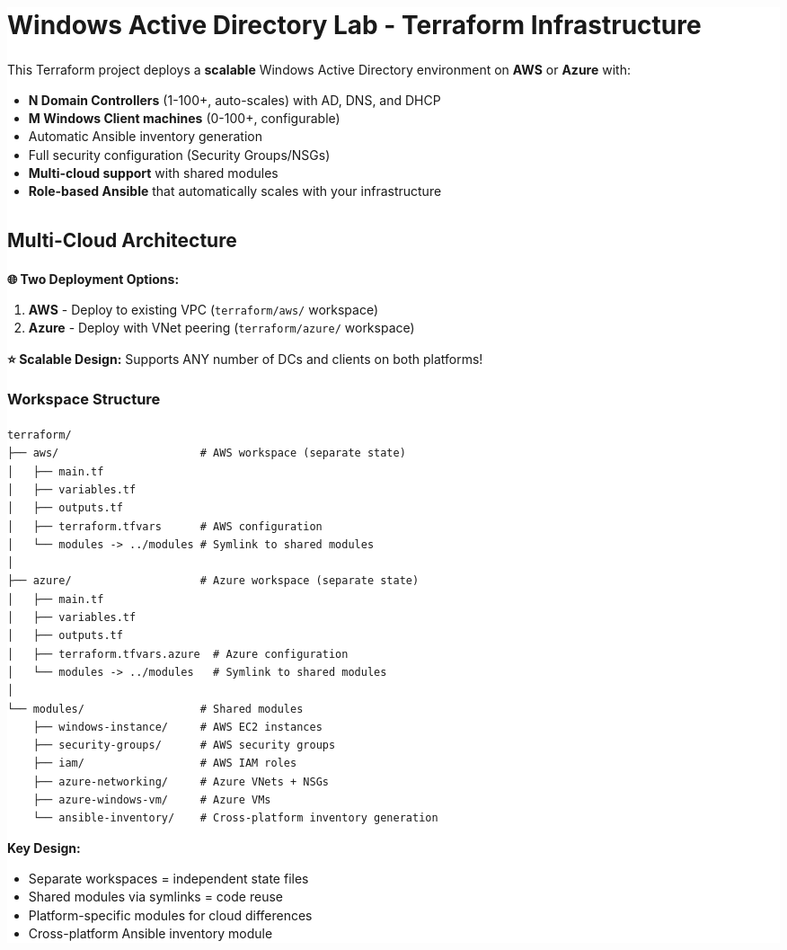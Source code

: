 # Windows Active Directory Lab - Terraform Infrastructure

This Terraform project deploys a **scalable** Windows Active Directory environment on **AWS** or **Azure** with:
- **N Domain Controllers** (1-100+, auto-scales) with AD, DNS, and DHCP
- **M Windows Client machines** (0-100+, configurable)
- Automatic Ansible inventory generation
- Full security configuration (Security Groups/NSGs)
- **Multi-cloud support** with shared modules
- **Role-based Ansible** that automatically scales with your infrastructure

## Multi-Cloud Architecture

**🌐 Two Deployment Options:**

1. **AWS** - Deploy to existing VPC (`terraform/aws/` workspace)
2. **Azure** - Deploy with VNet peering (`terraform/azure/` workspace)

**⭐ Scalable Design:** Supports ANY number of DCs and clients on both platforms!

### Workspace Structure

```
terraform/
├── aws/                      # AWS workspace (separate state)
│   ├── main.tf
│   ├── variables.tf
│   ├── outputs.tf
│   ├── terraform.tfvars      # AWS configuration
│   └── modules -> ../modules # Symlink to shared modules
│
├── azure/                    # Azure workspace (separate state)
│   ├── main.tf
│   ├── variables.tf
│   ├── outputs.tf
│   ├── terraform.tfvars.azure  # Azure configuration
│   └── modules -> ../modules   # Symlink to shared modules
│
└── modules/                  # Shared modules
    ├── windows-instance/     # AWS EC2 instances
    ├── security-groups/      # AWS security groups
    ├── iam/                  # AWS IAM roles
    ├── azure-networking/     # Azure VNets + NSGs
    ├── azure-windows-vm/     # Azure VMs
    └── ansible-inventory/    # Cross-platform inventory generation
```

**Key Design:**
- Separate workspaces = independent state files
- Shared modules via symlinks = code reuse
- Platform-specific modules for cloud differences
- Cross-platform Ansible inventory module
